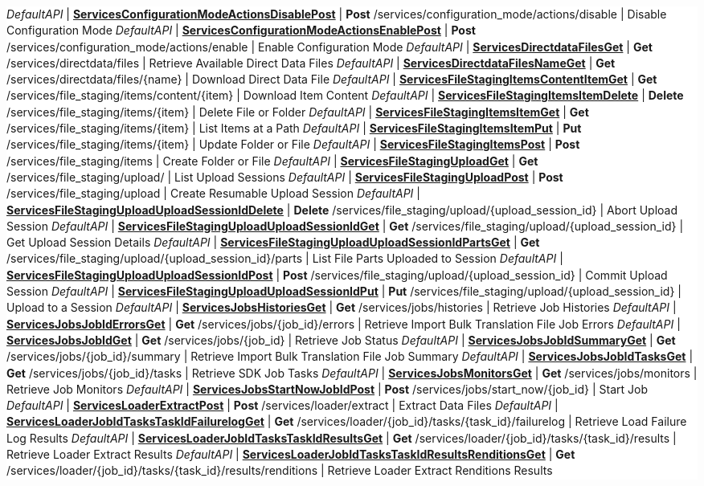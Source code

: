 *DefaultAPI* | [**ServicesConfigurationModeActionsDisablePost**](docs/DefaultAPI.md#servicesconfigurationmodeactionsdisablepost) | **Post** /services/configuration_mode/actions/disable | Disable Configuration Mode
*DefaultAPI* | [**ServicesConfigurationModeActionsEnablePost**](docs/DefaultAPI.md#servicesconfigurationmodeactionsenablepost) | **Post** /services/configuration_mode/actions/enable | Enable Configuration Mode
*DefaultAPI* | [**ServicesDirectdataFilesGet**](docs/DefaultAPI.md#servicesdirectdatafilesget) | **Get** /services/directdata/files | Retrieve Available Direct Data Files
*DefaultAPI* | [**ServicesDirectdataFilesNameGet**](docs/DefaultAPI.md#servicesdirectdatafilesnameget) | **Get** /services/directdata/files/{name} | Download Direct Data File
*DefaultAPI* | [**ServicesFileStagingItemsContentItemGet**](docs/DefaultAPI.md#servicesfilestagingitemscontentitemget) | **Get** /services/file_staging/items/content/{item} | Download Item Content
*DefaultAPI* | [**ServicesFileStagingItemsItemDelete**](docs/DefaultAPI.md#servicesfilestagingitemsitemdelete) | **Delete** /services/file_staging/items/{item} | Delete File or Folder
*DefaultAPI* | [**ServicesFileStagingItemsItemGet**](docs/DefaultAPI.md#servicesfilestagingitemsitemget) | **Get** /services/file_staging/items/{item} | List Items at a Path
*DefaultAPI* | [**ServicesFileStagingItemsItemPut**](docs/DefaultAPI.md#servicesfilestagingitemsitemput) | **Put** /services/file_staging/items/{item} | Update Folder or File
*DefaultAPI* | [**ServicesFileStagingItemsPost**](docs/DefaultAPI.md#servicesfilestagingitemspost) | **Post** /services/file_staging/items | Create Folder or File
*DefaultAPI* | [**ServicesFileStagingUploadGet**](docs/DefaultAPI.md#servicesfilestaginguploadget) | **Get** /services/file_staging/upload/ | List Upload Sessions
*DefaultAPI* | [**ServicesFileStagingUploadPost**](docs/DefaultAPI.md#servicesfilestaginguploadpost) | **Post** /services/file_staging/upload | Create Resumable Upload Session
*DefaultAPI* | [**ServicesFileStagingUploadUploadSessionIdDelete**](docs/DefaultAPI.md#servicesfilestaginguploaduploadsessioniddelete) | **Delete** /services/file_staging/upload/{upload_session_id} | Abort Upload Session
*DefaultAPI* | [**ServicesFileStagingUploadUploadSessionIdGet**](docs/DefaultAPI.md#servicesfilestaginguploaduploadsessionidget) | **Get** /services/file_staging/upload/{upload_session_id} | Get Upload Session Details
*DefaultAPI* | [**ServicesFileStagingUploadUploadSessionIdPartsGet**](docs/DefaultAPI.md#servicesfilestaginguploaduploadsessionidpartsget) | **Get** /services/file_staging/upload/{upload_session_id}/parts | List File Parts Uploaded to Session
*DefaultAPI* | [**ServicesFileStagingUploadUploadSessionIdPost**](docs/DefaultAPI.md#servicesfilestaginguploaduploadsessionidpost) | **Post** /services/file_staging/upload/{upload_session_id} | Commit Upload Session
*DefaultAPI* | [**ServicesFileStagingUploadUploadSessionIdPut**](docs/DefaultAPI.md#servicesfilestaginguploaduploadsessionidput) | **Put** /services/file_staging/upload/{upload_session_id} | Upload to a Session
*DefaultAPI* | [**ServicesJobsHistoriesGet**](docs/DefaultAPI.md#servicesjobshistoriesget) | **Get** /services/jobs/histories | Retrieve Job Histories
*DefaultAPI* | [**ServicesJobsJobIdErrorsGet**](docs/DefaultAPI.md#servicesjobsjobiderrorsget) | **Get** /services/jobs/{job_id}/errors | Retrieve Import Bulk Translation File Job Errors
*DefaultAPI* | [**ServicesJobsJobIdGet**](docs/DefaultAPI.md#servicesjobsjobidget) | **Get** /services/jobs/{job_id} | Retrieve Job Status
*DefaultAPI* | [**ServicesJobsJobIdSummaryGet**](docs/DefaultAPI.md#servicesjobsjobidsummaryget) | **Get** /services/jobs/{job_id}/summary | Retrieve Import Bulk Translation File Job Summary
*DefaultAPI* | [**ServicesJobsJobIdTasksGet**](docs/DefaultAPI.md#servicesjobsjobidtasksget) | **Get** /services/jobs/{job_id}/tasks | Retrieve SDK Job Tasks
*DefaultAPI* | [**ServicesJobsMonitorsGet**](docs/DefaultAPI.md#servicesjobsmonitorsget) | **Get** /services/jobs/monitors | Retrieve Job Monitors
*DefaultAPI* | [**ServicesJobsStartNowJobIdPost**](docs/DefaultAPI.md#servicesjobsstartnowjobidpost) | **Post** /services/jobs/start_now/{job_id} | Start Job
*DefaultAPI* | [**ServicesLoaderExtractPost**](docs/DefaultAPI.md#servicesloaderextractpost) | **Post** /services/loader/extract | Extract Data Files
*DefaultAPI* | [**ServicesLoaderJobIdTasksTaskIdFailurelogGet**](docs/DefaultAPI.md#servicesloaderjobidtaskstaskidfailurelogget) | **Get** /services/loader/{job_id}/tasks/{task_id}/failurelog | Retrieve Load Failure Log Results
*DefaultAPI* | [**ServicesLoaderJobIdTasksTaskIdResultsGet**](docs/DefaultAPI.md#servicesloaderjobidtaskstaskidresultsget) | **Get** /services/loader/{job_id}/tasks/{task_id}/results | Retrieve Loader Extract Results
*DefaultAPI* | [**ServicesLoaderJobIdTasksTaskIdResultsRenditionsGet**](docs/DefaultAPI.md#servicesloaderjobidtaskstaskidresultsrenditionsget) | **Get** /services/loader/{job_id}/tasks/{task_id}/results/renditions | Retrieve Loader Extract Renditions Results